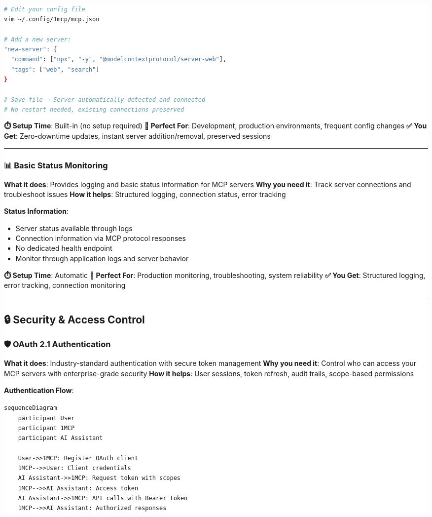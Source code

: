 ```bash
# Edit your config file
vim ~/.config/1mcp/mcp.json

# Add a new server:
"new-server": {
  "command": ["npx", "-y", "@modelcontextprotocol/server-web"],
  "tags": ["web", "search"]
}

# Save file → Server automatically detected and connected
# No restart needed, existing connections preserved
```

**⏱️ Setup Time**: Built-in (no setup required)
**🎯 Perfect For**: Development, production environments, frequent config changes
**✅ You Get**: Zero-downtime updates, instant server addition/removal, preserved sessions

---

### **📊 Basic Status Monitoring**

**What it does**: Provides logging and basic status information for MCP servers
**Why you need it**: Track server connections and troubleshoot issues
**How it helps**: Structured logging, connection status, error tracking

**Status Information**:

- Server status available through logs
- Connection information via MCP protocol responses
- No dedicated health endpoint
- Monitor through application logs and server behavior

**⏱️ Setup Time**: Automatic
**🎯 Perfect For**: Production monitoring, troubleshooting, system reliability
**✅ You Get**: Structured logging, error tracking, connection monitoring

---

## 🔒 Security & Access Control

### **🛡️ OAuth 2.1 Authentication**

**What it does**: Industry-standard authentication with secure token management
**Why you need it**: Control who can access your MCP servers with enterprise-grade security
**How it helps**: User sessions, token refresh, audit trails, scope-based permissions

**Authentication Flow**:

```mermaid
sequenceDiagram
    participant User
    participant 1MCP
    participant AI Assistant

    User->>1MCP: Register OAuth client
    1MCP-->>User: Client credentials
    AI Assistant->>1MCP: Request token with scopes
    1MCP-->>AI Assistant: Access token
    AI Assistant->>1MCP: API calls with Bearer token
    1MCP-->>AI Assistant: Authorized responses
```
